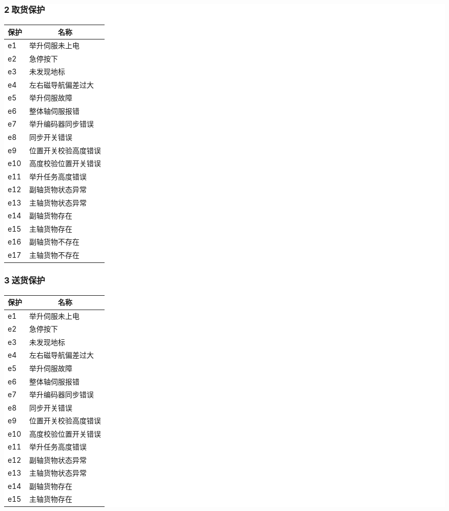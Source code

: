 ### 2 取货保护

|保护|名称|
|---|---|
|e1|举升伺服未上电|
|e2|急停按下|
|e3|未发现地标|
|e4|左右磁导航偏差过大|
|e5|举升伺服故障|
|e6|整体轴伺服报错|
|e7|举升编码器同步错误|
|e8|同步开关错误|
|e9|位置开关校验高度错误|
|e10|高度校验位置开关错误|
|e11|举升任务高度错误|
|e12|副轴货物状态异常|
|e13|主轴货物状态异常|
|e14|副轴货物存在|
|e15|主轴货物存在|
|e16|副轴货物不存在|
|e17|主轴货物不存在|

### 3 送货保护

|保护|名称|
|---|---|
|e1|举升伺服未上电|
|e2|急停按下|
|e3|未发现地标|
|e4|左右磁导航偏差过大|
|e5|举升伺服故障|
|e6|整体轴伺服报错|
|e7|举升编码器同步错误|
|e8|同步开关错误|
|e9|位置开关校验高度错误|
|e10|高度校验位置开关错误|
|e11|举升任务高度错误|
|e12|副轴货物状态异常|
|e13|主轴货物状态异常|
|e14|副轴货物存在|
|e15|主轴货物存在|